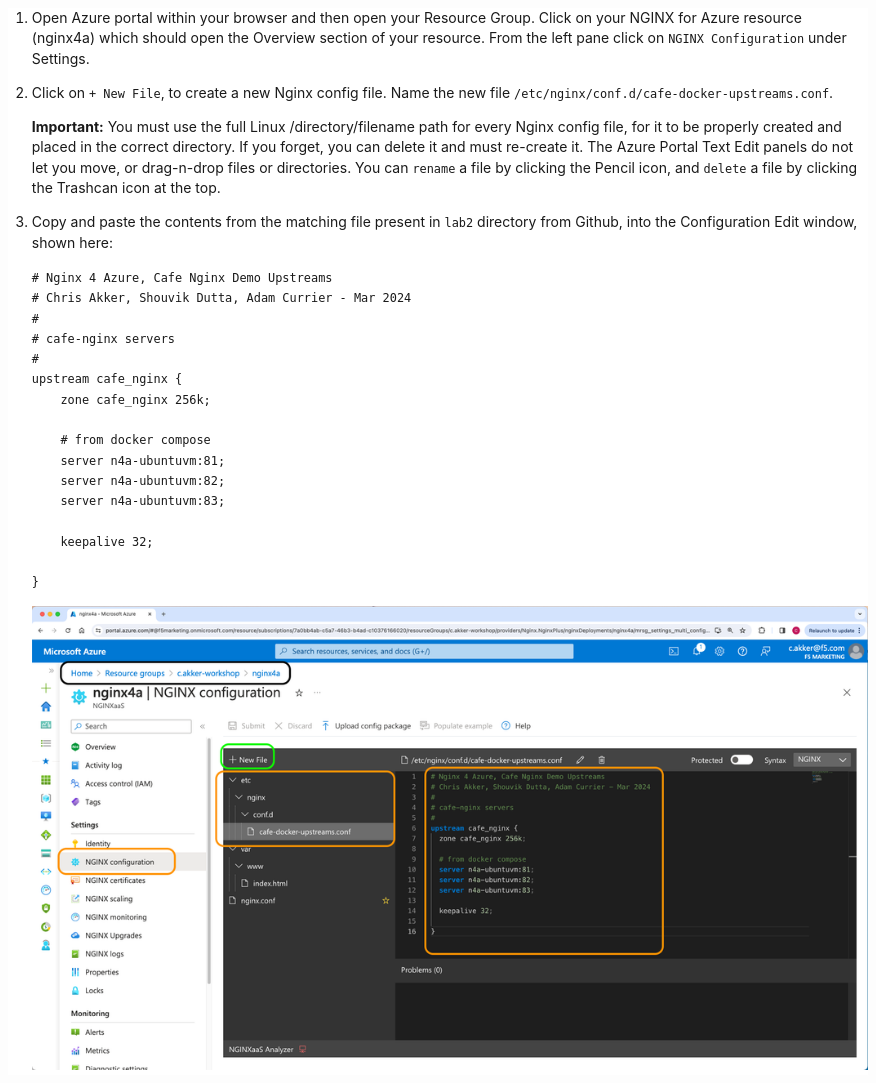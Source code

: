 
1. Open Azure portal within your browser and then open your Resource Group. Click on your NGINX for Azure resource (nginx4a) which should open the Overview section of your resource. From the left pane click on `NGINX Configuration` under Settings.

1. Click on `+ New File`, to create a new Nginx config file. Name the new file `/etc/nginx/conf.d/cafe-docker-upstreams.conf`.

    **Important:** You must use the full Linux /directory/filename path for every Nginx config file, for it to be properly created and placed in the correct directory.  If you forget, you can delete it and must re-create it.  The Azure Portal Text Edit panels do not let you move, or drag-n-drop files or directories.  You can `rename` a file by clicking the Pencil icon, and `delete` a file by clicking the Trashcan icon at the top.

1. Copy and paste the contents from the matching file present in `lab2` directory from Github, into the Configuration Edit window, shown here:

    ```nginx
    # Nginx 4 Azure, Cafe Nginx Demo Upstreams
    # Chris Akker, Shouvik Dutta, Adam Currier - Mar 2024
    #
    # cafe-nginx servers
    #
    upstream cafe_nginx {
        zone cafe_nginx 256k;
        
        # from docker compose
        server n4a-ubuntuvm:81;
        server n4a-ubuntuvm:82;
        server n4a-ubuntuvm:83;

        keepalive 32;

    }
    ```

    ![N4A Config Edit](media/lab2_cafe-docker-upstreams.png)